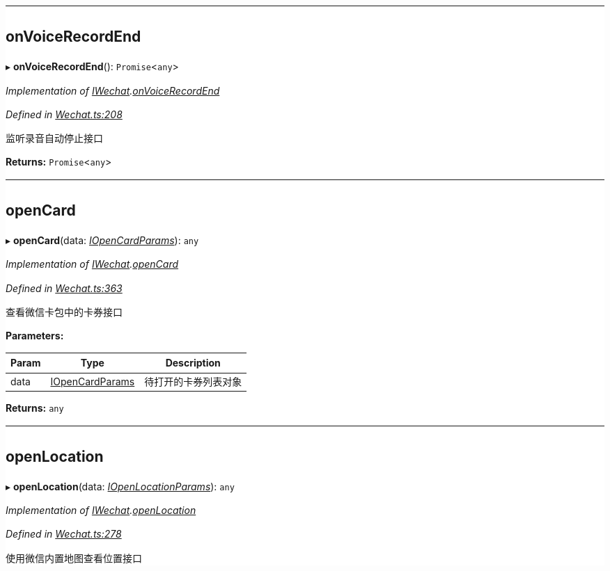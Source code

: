 ___
<a id="onvoicerecordend"></a>

##  onVoiceRecordEnd

▸ **onVoiceRecordEnd**(): `Promise`<`any`>

*Implementation of [IWechat](../interfaces/_iwechat_.iwechat.md).[onVoiceRecordEnd](../interfaces/_iwechat_.iwechat.md#onvoicerecordend)*

*Defined in [Wechat.ts:208](https://github.com/yc-typescript/jssdk/blob/4422e9c/src/Wechat.ts#L208)*

监听录音自动停止接口

**Returns:** `Promise`<`any`>

___
<a id="opencard"></a>

##  openCard

▸ **openCard**(data: *[IOpenCardParams](../interfaces/_iwechat_.iopencardparams.md)*): `any`

*Implementation of [IWechat](../interfaces/_iwechat_.iwechat.md).[openCard](../interfaces/_iwechat_.iwechat.md#opencard)*

*Defined in [Wechat.ts:363](https://github.com/yc-typescript/jssdk/blob/4422e9c/src/Wechat.ts#L363)*

查看微信卡包中的卡券接口

**Parameters:**

| Param | Type | Description |
| ------ | ------ | ------ |
| data | [IOpenCardParams](../interfaces/_iwechat_.iopencardparams.md) |  待打开的卡券列表对象 |

**Returns:** `any`

___
<a id="openlocation"></a>

##  openLocation

▸ **openLocation**(data: *[IOpenLocationParams](../interfaces/_iwechat_.iopenlocationparams.md)*): `any`

*Implementation of [IWechat](../interfaces/_iwechat_.iwechat.md).[openLocation](../interfaces/_iwechat_.iwechat.md#openlocation)*

*Defined in [Wechat.ts:278](https://github.com/yc-typescript/jssdk/blob/4422e9c/src/Wechat.ts#L278)*

使用微信内置地图查看位置接口
